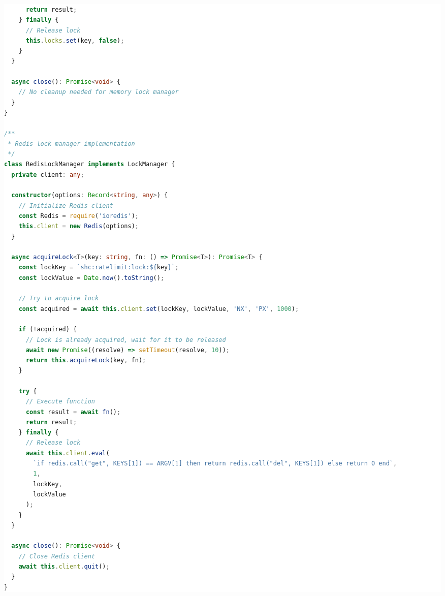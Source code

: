 ```typescript
      return result;
    } finally {
      // Release lock
      this.locks.set(key, false);
    }
  }
  
  async close(): Promise<void> {
    // No cleanup needed for memory lock manager
  }
}

/**
 * Redis lock manager implementation
 */
class RedisLockManager implements LockManager {
  private client: any;
  
  constructor(options: Record<string, any>) {
    // Initialize Redis client
    const Redis = require('ioredis');
    this.client = new Redis(options);
  }
  
  async acquireLock<T>(key: string, fn: () => Promise<T>): Promise<T> {
    const lockKey = `shc:ratelimit:lock:${key}`;
    const lockValue = Date.now().toString();
    
    // Try to acquire lock
    const acquired = await this.client.set(lockKey, lockValue, 'NX', 'PX', 1000);
    
    if (!acquired) {
      // Lock is already acquired, wait for it to be released
      await new Promise((resolve) => setTimeout(resolve, 10));
      return this.acquireLock(key, fn);
    }
    
    try {
      // Execute function
      const result = await fn();
      return result;
    } finally {
      // Release lock
      await this.client.eval(
        `if redis.call("get", KEYS[1]) == ARGV[1] then return redis.call("del", KEYS[1]) else return 0 end`,
        1,
        lockKey,
        lockValue
      );
    }
  }
  
  async close(): Promise<void> {
    // Close Redis client
    await this.client.quit();
  }
}
```

